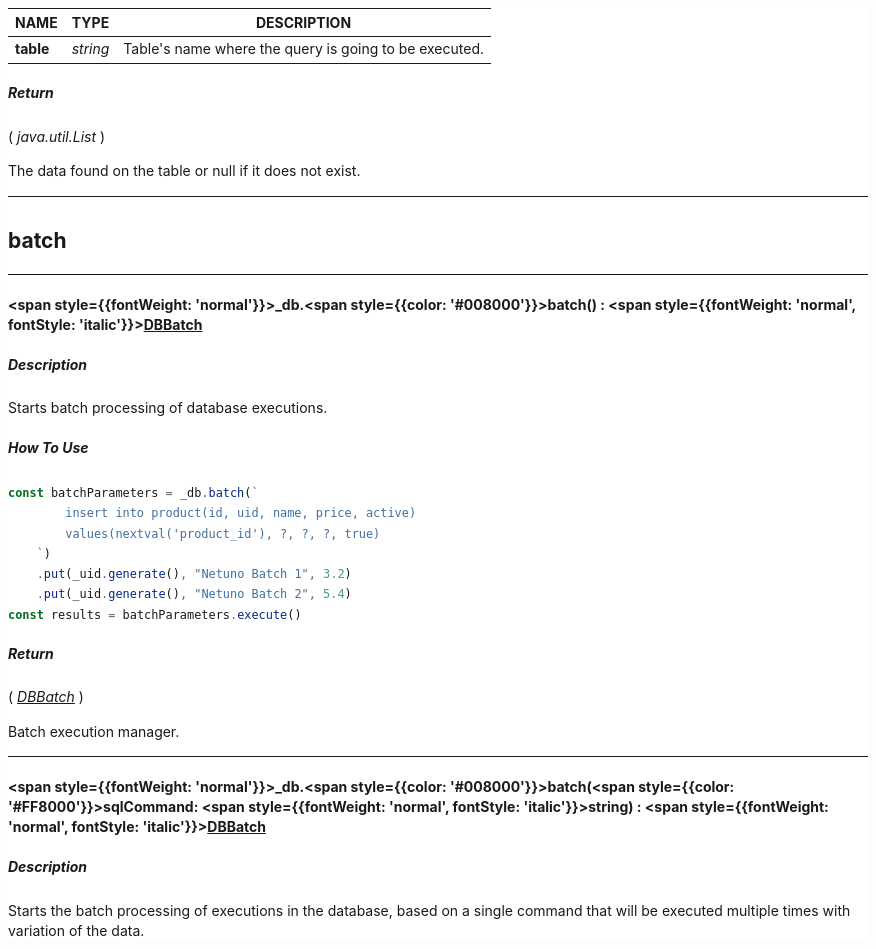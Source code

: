 | NAME | TYPE | DESCRIPTION |
|---|---|---|
| **table** | _string_ | Table's name where the query is going to be executed. |

##### Return

( _java.util.List_ )

The data found on the table or null if it does not exist.

---

## batch

---

#### <span style={{fontWeight: 'normal'}}>_db</span>.<span style={{color: '#008000'}}>batch</span>() : <span style={{fontWeight: 'normal', fontStyle: 'italic'}}>[DBBatch](/docs/library/objects/DBBatch)</span>
##### Description

Starts batch processing of database executions.

##### How To Use

```javascript
const batchParameters = _db.batch(`
        insert into product(id, uid, name, price, active)
        values(nextval('product_id'), ?, ?, ?, true)
    `)
    .put(_uid.generate(), "Netuno Batch 1", 3.2)
    .put(_uid.generate(), "Netuno Batch 2", 5.4)
const results = batchParameters.execute()
```

##### Return

( _[DBBatch](/docs/library/objects/DBBatch)_ )

Batch execution manager.

---

#### <span style={{fontWeight: 'normal'}}>_db</span>.<span style={{color: '#008000'}}>batch</span>(<span style={{color: '#FF8000'}}>sqlCommand</span>: <span style={{fontWeight: 'normal', fontStyle: 'italic'}}>string</span>) : <span style={{fontWeight: 'normal', fontStyle: 'italic'}}>[DBBatch](/docs/library/objects/DBBatch)</span>
##### Description

Starts the batch processing of executions in the database, based on a single command that will be executed multiple times with variation of the data.
